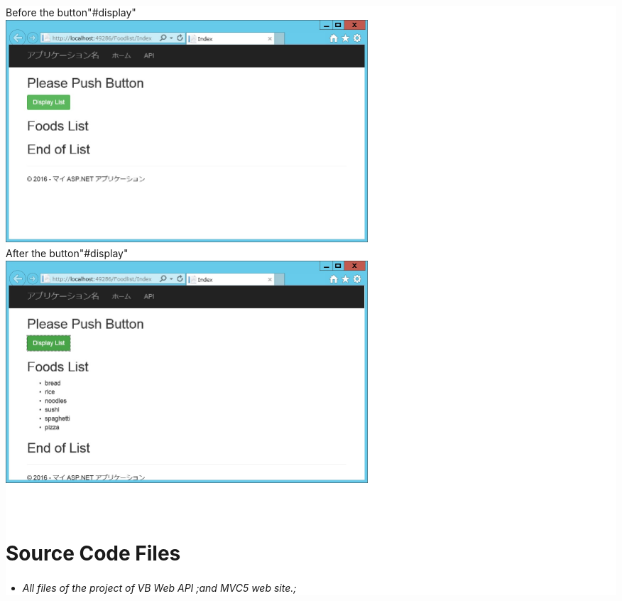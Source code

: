 </div>
<div class="endscriptcode">Before the button&quot;#display&quot;<br>
<img id="155536" src="155536-before.jpg" alt="" width="510" height="313"></div>
<div class="endscriptcode"></div>
<div class="endscriptcode">After the button&quot;#display&quot;<br>
<img id="155537" src="155537-after.jpg" alt="" width="510" height="313"></div>
<p>&nbsp;</p>
<h1><span>Source Code Files</span></h1>
<ul>
<li><em>All files of the project of VB Web API ;and MVC5 web site.;</em> </li></ul>